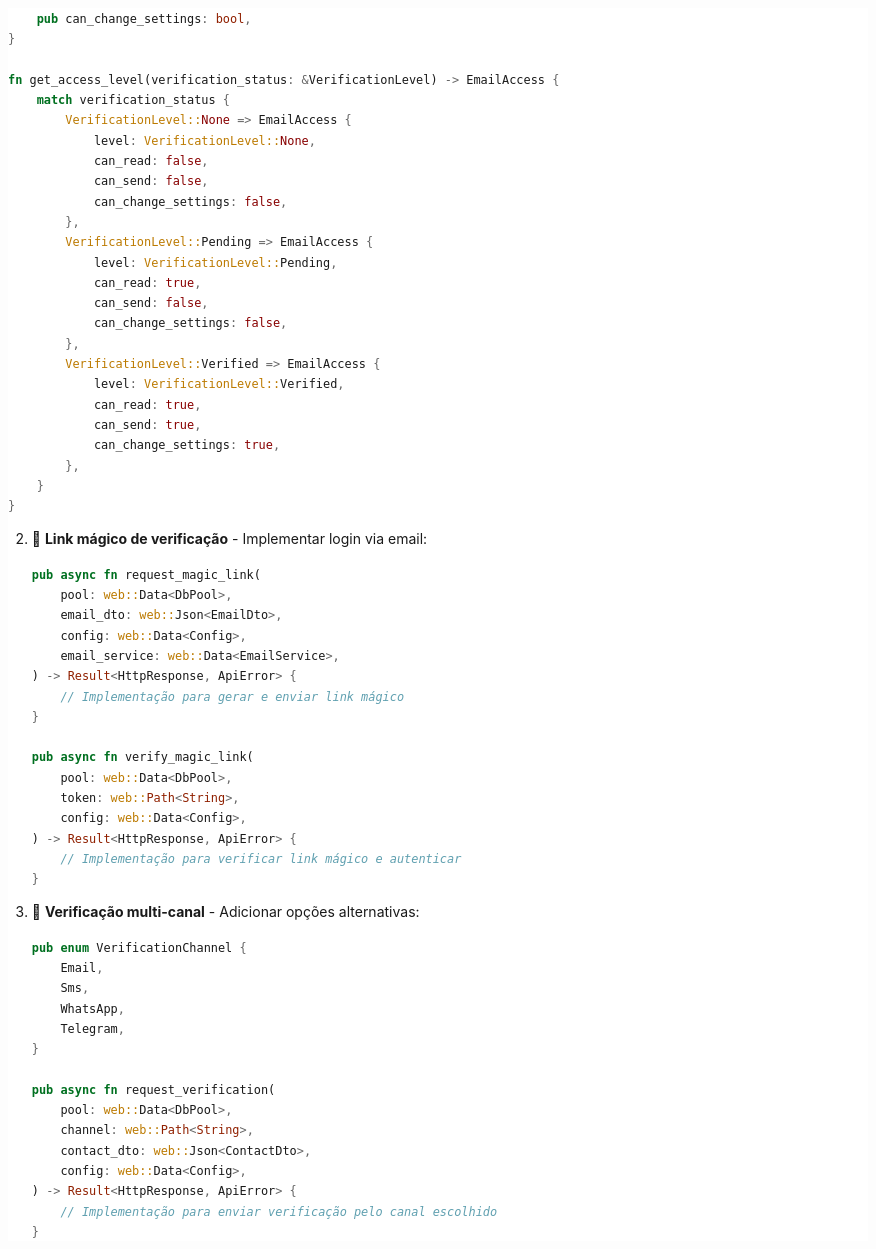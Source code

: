    ```rust
       pub can_change_settings: bool,
   }
   
   fn get_access_level(verification_status: &VerificationLevel) -> EmailAccess {
       match verification_status {
           VerificationLevel::None => EmailAccess {
               level: VerificationLevel::None,
               can_read: false,
               can_send: false,
               can_change_settings: false,
           },
           VerificationLevel::Pending => EmailAccess {
               level: VerificationLevel::Pending,
               can_read: true,
               can_send: false,
               can_change_settings: false,
           },
           VerificationLevel::Verified => EmailAccess {
               level: VerificationLevel::Verified,
               can_read: true,
               can_send: true,
               can_change_settings: true,
           },
       }
   }
   ```

2. 📝 **Link mágico de verificação** - Implementar login via email:
   ```rust
   pub async fn request_magic_link(
       pool: web::Data<DbPool>,
       email_dto: web::Json<EmailDto>,
       config: web::Data<Config>,
       email_service: web::Data<EmailService>,
   ) -> Result<HttpResponse, ApiError> {
       // Implementação para gerar e enviar link mágico
   }
   
   pub async fn verify_magic_link(
       pool: web::Data<DbPool>,
       token: web::Path<String>,
       config: web::Data<Config>,
   ) -> Result<HttpResponse, ApiError> {
       // Implementação para verificar link mágico e autenticar
   }
   ```

3. 🔧 **Verificação multi-canal** - Adicionar opções alternativas:
   ```rust
   pub enum VerificationChannel {
       Email,
       Sms,
       WhatsApp,
       Telegram,
   }
   
   pub async fn request_verification(
       pool: web::Data<DbPool>,
       channel: web::Path<String>,
       contact_dto: web::Json<ContactDto>,
       config: web::Data<Config>,
   ) -> Result<HttpResponse, ApiError> {
       // Implementação para enviar verificação pelo canal escolhido
   }
   ```